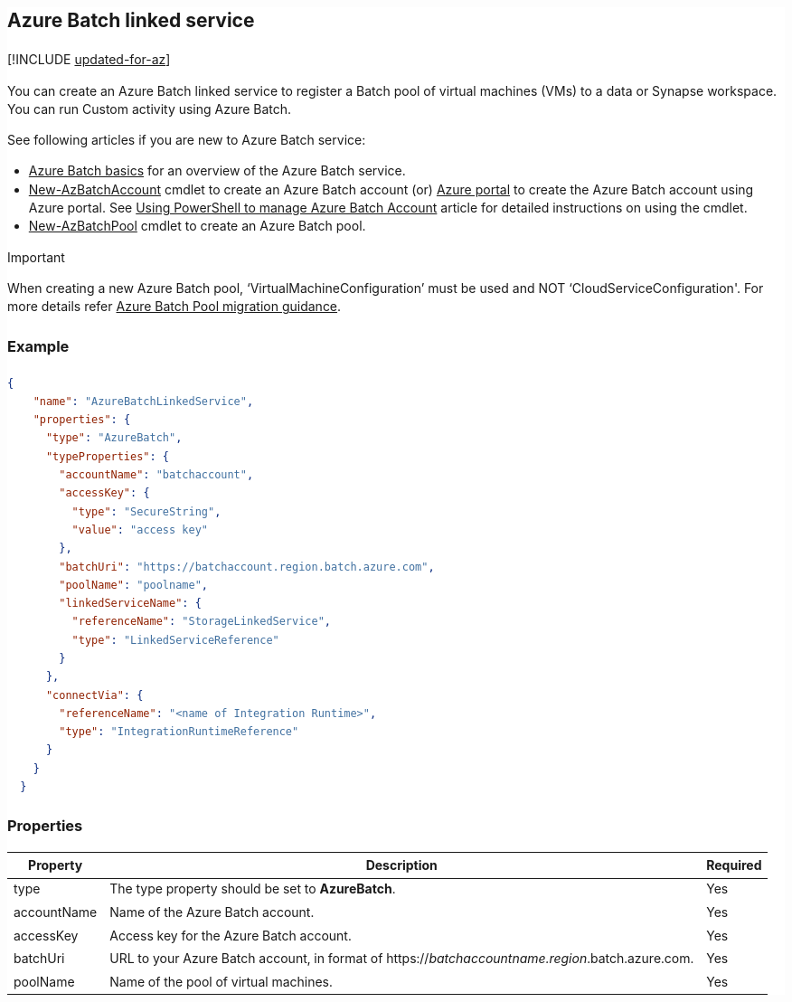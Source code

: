 ## Azure Batch linked service

[!INCLUDE [updated-for-az](~/reusable-content/ce-skilling/azure/includes/updated-for-az.md)]

You can create an Azure Batch linked service to register a Batch pool of virtual machines (VMs) to a data or Synapse workspace. You can run Custom activity using Azure Batch.

See following articles if you are new to Azure Batch service:

* [Azure Batch basics](../batch/batch-technical-overview.md) for an overview of the Azure Batch service.
* [New-AzBatchAccount](/powershell/module/az.batch/New-azBatchAccount) cmdlet to create an Azure Batch account (or) [Azure portal](../batch/batch-account-create-portal.md) to create the Azure Batch account using Azure portal. See [Using PowerShell to manage Azure Batch Account](/archive/blogs/windowshpc/using-azure-powershell-to-manage-azure-batch-account) article for detailed instructions on using the cmdlet.
* [New-AzBatchPool](/powershell/module/az.batch/New-AzBatchPool) cmdlet to create an Azure Batch pool.

> [!IMPORTANT]
> When creating a new Azure Batch pool, ‘VirtualMachineConfiguration’ must be used and NOT ‘CloudServiceConfiguration'. For more details refer [Azure Batch Pool migration guidance](../batch/batch-pool-cloud-service-to-virtual-machine-configuration.md). 

### Example

```json
{
    "name": "AzureBatchLinkedService",
    "properties": {
      "type": "AzureBatch",
      "typeProperties": {
        "accountName": "batchaccount",
        "accessKey": {
          "type": "SecureString",
          "value": "access key"
        },
        "batchUri": "https://batchaccount.region.batch.azure.com",
        "poolName": "poolname",
        "linkedServiceName": {
          "referenceName": "StorageLinkedService",
          "type": "LinkedServiceReference"
        }
      },
      "connectVia": {
        "referenceName": "<name of Integration Runtime>",
        "type": "IntegrationRuntimeReference"
      }
    }
  }
```


### Properties
| Property          | Description                              | Required |
| ----------------- | ---------------------------------------- | -------- |
| type              | The type property should be set to **AzureBatch**. | Yes      |
| accountName       | Name of the Azure Batch account.         | Yes      |
| accessKey         | Access key for the Azure Batch account.  | Yes      |
| batchUri          | URL to your Azure Batch account, in format of https://*batchaccountname.region*.batch.azure.com. | Yes      |
| poolName          | Name of the pool of virtual machines.    | Yes      |